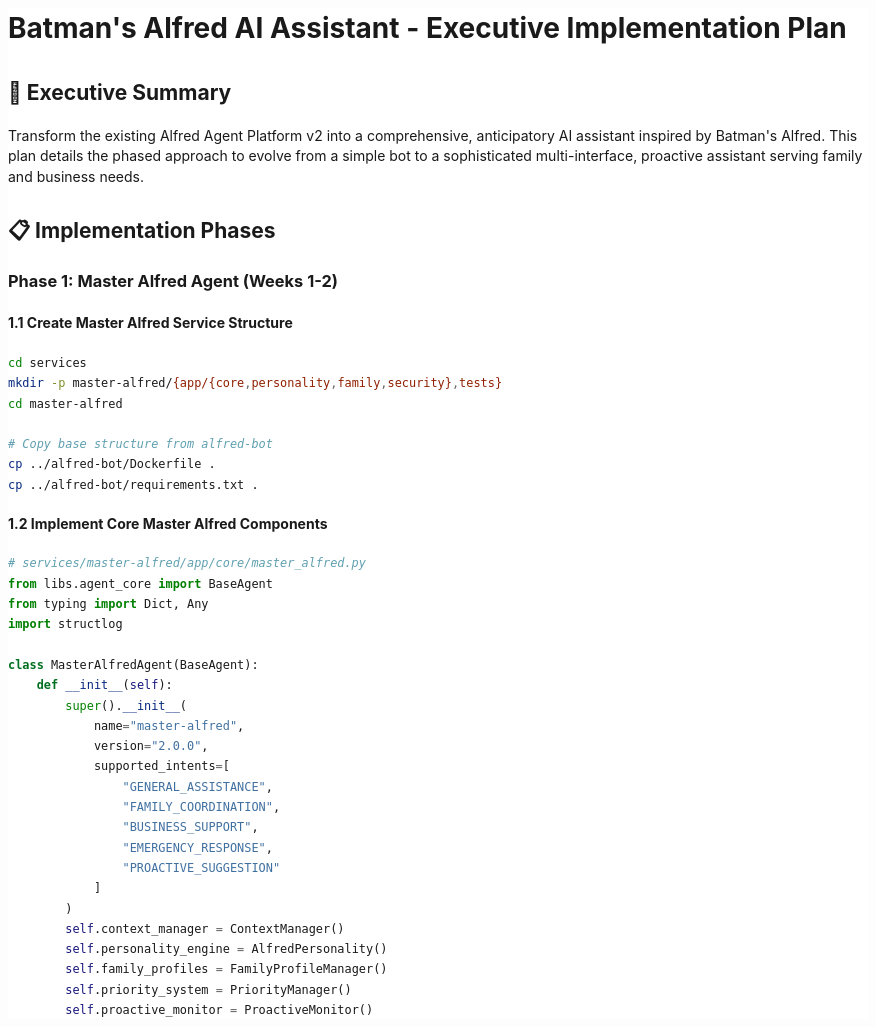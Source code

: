 # Batman's Alfred AI Assistant - Executive Implementation Plan

## 🎯 Executive Summary

Transform the existing Alfred Agent Platform v2 into a comprehensive, anticipatory AI assistant inspired by Batman's Alfred. This plan details the phased approach to evolve from a simple bot to a sophisticated multi-interface, proactive assistant serving family and business needs.

## 📋 Implementation Phases

### Phase 1: Master Alfred Agent (Weeks 1-2)

#### 1.1 Create Master Alfred Service Structure
```bash
cd services
mkdir -p master-alfred/{app/{core,personality,family,security},tests}
cd master-alfred

# Copy base structure from alfred-bot
cp ../alfred-bot/Dockerfile .
cp ../alfred-bot/requirements.txt .
```

#### 1.2 Implement Core Master Alfred Components
```python
# services/master-alfred/app/core/master_alfred.py
from libs.agent_core import BaseAgent
from typing import Dict, Any
import structlog

class MasterAlfredAgent(BaseAgent):
    def __init__(self):
        super().__init__(
            name="master-alfred",
            version="2.0.0",
            supported_intents=[
                "GENERAL_ASSISTANCE",
                "FAMILY_COORDINATION", 
                "BUSINESS_SUPPORT",
                "EMERGENCY_RESPONSE",
                "PROACTIVE_SUGGESTION"
            ]
        )
        self.context_manager = ContextManager()
        self.personality_engine = AlfredPersonality()
        self.family_profiles = FamilyProfileManager()
        self.priority_system = PriorityManager()
        self.proactive_monitor = ProactiveMonitor()
```
